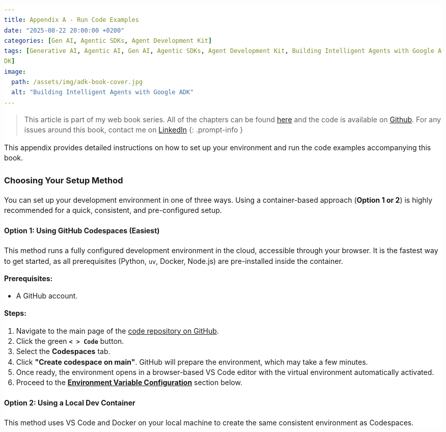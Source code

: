```yaml
---
title: Appendix A - Run Code Examples
date: "2025-08-22 20:00:00 +0200"
categories: [Gen AI, Agentic SDKs, Agent Development Kit]
tags: [Generative AI, Agentic AI, Gen AI, Agentic SDKs, Agent Development Kit, Building Intelligent Agents with Google ADK]
image:
  path: /assets/img/adk-book-cover.jpg
  alt: "Building Intelligent Agents with Google ADK"
---
```


> This article is part of my web book series. All of the chapters can be found [here](https://iamulya.one/tags/building-intelligent-agents-with-google-adk/) and the code is available on [Github](https://github.com/iamulya/adk-book-code). For any issues around this book, contact me on [LinkedIn](https://www.linkedin.com/in/amulya-bhatia-01627a42/)
{: .prompt-info }

This appendix provides detailed instructions on how to set up your environment and run the code examples accompanying this book.

### Choosing Your Setup Method

You can set up your development environment in one of three ways. Using a container-based approach (**Option 1 or 2**) is highly recommended for a quick, consistent, and pre-configured setup.

#### Option 1: Using GitHub Codespaces (Easiest)

This method runs a fully configured development environment in the cloud, accessible through your browser. It is the fastest way to get started, as all prerequisites (Python, `uv`, Docker, Node.js) are pre-installed inside the container.

**Prerequisites:**

*   A GitHub account.

**Steps:**

1.  Navigate to the main page of the [code repository on GitHub](https://github.com/iamulya/adk-book-code).
2.  Click the green **`< > Code`** button.
3.  Select the **Codespaces** tab.
4.  Click **"Create codespace on main"**. GitHub will prepare the environment, which may take a few minutes.
5.  Once ready, the environment opens in a browser-based VS Code editor with the virtual environment automatically activated.
6.  Proceed to the **[Environment Variable Configuration](#environment-variable-configuration)** section below.

#### Option 2: Using a Local Dev Container

This method uses VS Code and Docker on your local machine to create the same consistent environment as Codespaces.
